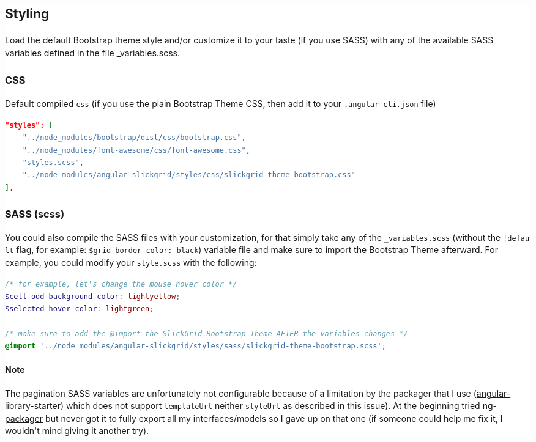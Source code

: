 ## Styling
Load the default Bootstrap theme style and/or customize it to your taste (if you use SASS) with any of the available SASS variables defined in the file [_variables.scss](https://github.com/ghiscoding/angular-slickgrid/blob/master/src/styles/_variables.scss).

### CSS
Default compiled `css` (if you use the plain Bootstrap Theme CSS, then add it to your `.angular-cli.json` file)
```json
"styles": [
    "../node_modules/bootstrap/dist/css/bootstrap.css",
    "../node_modules/font-awesome/css/font-awesome.css",
    "styles.scss",
    "../node_modules/angular-slickgrid/styles/css/slickgrid-theme-bootstrap.css"
],
```

### SASS (scss)
You could also compile the SASS files with your customization, for that simply take any of the `_variables.scss` (without the `!default` flag, for example: `$grid-border-color: black`) variable file and make sure to import the Bootstrap Theme afterward. For example, you could modify your `style.scss` with the following:

```scss
/* for example, let's change the mouse hover color */
$cell-odd-background-color: lightyellow;
$selected-hover-color: lightgreen;

/* make sure to add the @import the SlickGrid Bootstrap Theme AFTER the variables changes */
@import '../node_modules/angular-slickgrid/styles/sass/slickgrid-theme-bootstrap.scss';
```

#### Note
The pagination SASS variables are unfortunately not configurable because of a limitation by the packager that I use ([angular-library-starter](https://github.com/robisim74/angular-library-starter)) which does not support `templateUrl` neither `styleUrl` as described in this [issue](https://github.com/robisim74/angular-library-starter/issues/1)). At the beginning tried [ng-packager](https://github.com/dherges/ng-packagr) but never got it to fully export all my interfaces/models so I gave up on that one (if someone could help me fix it, I wouldn't mind giving it another try).
